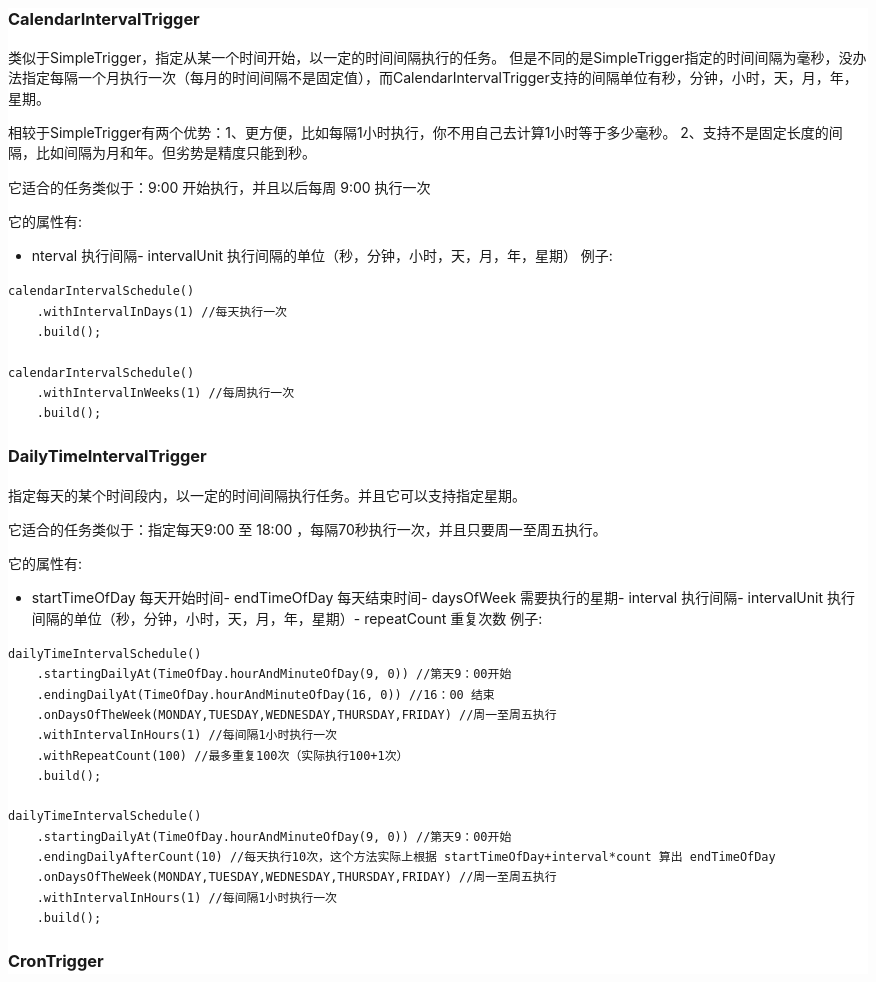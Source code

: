 ### CalendarIntervalTrigger

类似于SimpleTrigger，指定从某一个时间开始，以一定的时间间隔执行的任务。 但是不同的是SimpleTrigger指定的时间间隔为毫秒，没办法指定每隔一个月执行一次（每月的时间间隔不是固定值），而CalendarIntervalTrigger支持的间隔单位有秒，分钟，小时，天，月，年，星期。

相较于SimpleTrigger有两个优势：1、更方便，比如每隔1小时执行，你不用自己去计算1小时等于多少毫秒。 2、支持不是固定长度的间隔，比如间隔为月和年。但劣势是精度只能到秒。

它适合的任务类似于：9:00 开始执行，并且以后每周 9:00 执行一次

它的属性有:
- nterval 执行间隔- intervalUnit 执行间隔的单位（秒，分钟，小时，天，月，年，星期）
例子:

```
calendarIntervalSchedule()
    .withIntervalInDays(1) //每天执行一次
    .build();

calendarIntervalSchedule()
    .withIntervalInWeeks(1) //每周执行一次
    .build();

```

### DailyTimeIntervalTrigger

指定每天的某个时间段内，以一定的时间间隔执行任务。并且它可以支持指定星期。

它适合的任务类似于：指定每天9:00 至 18:00 ，每隔70秒执行一次，并且只要周一至周五执行。

它的属性有:
- startTimeOfDay 每天开始时间- endTimeOfDay 每天结束时间- daysOfWeek 需要执行的星期- interval 执行间隔- intervalUnit 执行间隔的单位（秒，分钟，小时，天，月，年，星期）- repeatCount 重复次数
例子:

```
dailyTimeIntervalSchedule()
    .startingDailyAt(TimeOfDay.hourAndMinuteOfDay(9, 0)) //第天9：00开始
    .endingDailyAt(TimeOfDay.hourAndMinuteOfDay(16, 0)) //16：00 结束 
    .onDaysOfTheWeek(MONDAY,TUESDAY,WEDNESDAY,THURSDAY,FRIDAY) //周一至周五执行
    .withIntervalInHours(1) //每间隔1小时执行一次
    .withRepeatCount(100) //最多重复100次（实际执行100+1次）
    .build();

dailyTimeIntervalSchedule()
    .startingDailyAt(TimeOfDay.hourAndMinuteOfDay(9, 0)) //第天9：00开始
    .endingDailyAfterCount(10) //每天执行10次，这个方法实际上根据 startTimeOfDay+interval*count 算出 endTimeOfDay
    .onDaysOfTheWeek(MONDAY,TUESDAY,WEDNESDAY,THURSDAY,FRIDAY) //周一至周五执行
    .withIntervalInHours(1) //每间隔1小时执行一次
    .build();

```

### CronTrigger
